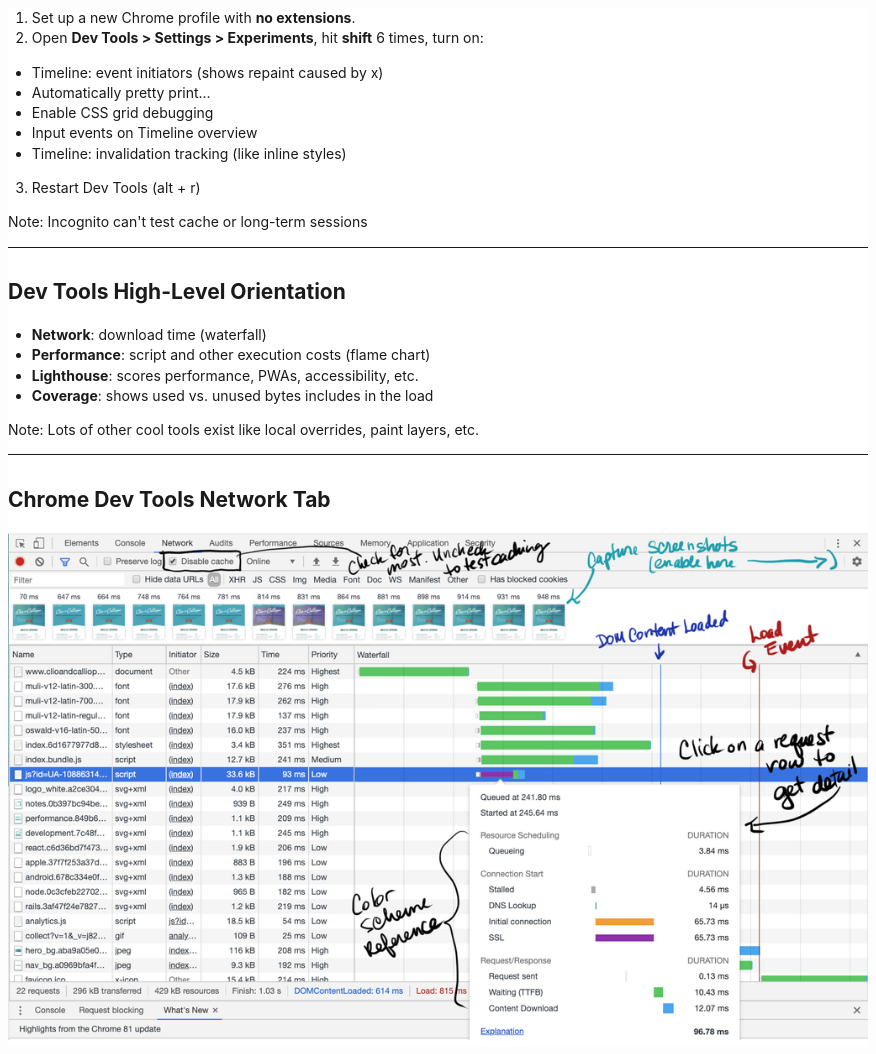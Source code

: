 
1. Set up a new Chrome profile with __no extensions__.
2. Open **Dev Tools > Settings > Experiments**, hit **shift** 6 times, turn on:
  - Timeline: event initiators (shows repaint caused by x)
  - Automatically pretty print...
  - Enable CSS grid debugging
  - Input events on Timeline overview
  - Timeline: invalidation tracking (like inline styles)
3. Restart Dev Tools (alt + r)

Note: Incognito can't test cache or long-term sessions

---

## Dev Tools High-Level Orientation

- **Network**: download time (waterfall)
- **Performance**: script and other execution costs (flame chart)
- **Lighthouse**: scores performance, PWAs, accessibility, etc.
- **Coverage**: shows used vs. unused bytes includes in the load

Note: Lots of other cool tools exist like local overrides, paint layers, etc.

---

## Chrome Dev Tools Network Tab

<img class="no-outline" src="./images/network-tab-annotated.png">

